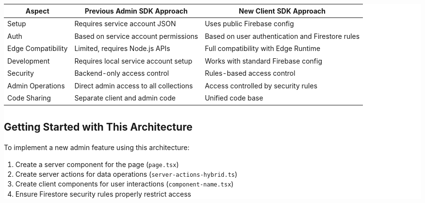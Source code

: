 | Aspect | Previous Admin SDK Approach | New Client SDK Approach |
|--------|----------------------------|------------------------|
| Setup | Requires service account JSON | Uses public Firebase config |
| Auth | Based on service account permissions | Based on user authentication and Firestore rules |
| Edge Compatibility | Limited, requires Node.js APIs | Full compatibility with Edge Runtime |
| Development | Requires local service account setup | Works with standard Firebase config |
| Security | Backend-only access control | Rules-based access control |
| Admin Operations | Direct admin access to all collections | Access controlled by security rules |
| Code Sharing | Separate client and admin code | Unified code base |

## Getting Started with This Architecture

To implement a new admin feature using this architecture:

1. Create a server component for the page (`page.tsx`)
2. Create server actions for data operations (`server-actions-hybrid.ts`)
3. Create client components for user interactions (`component-name.tsx`)
4. Ensure Firestore security rules properly restrict access